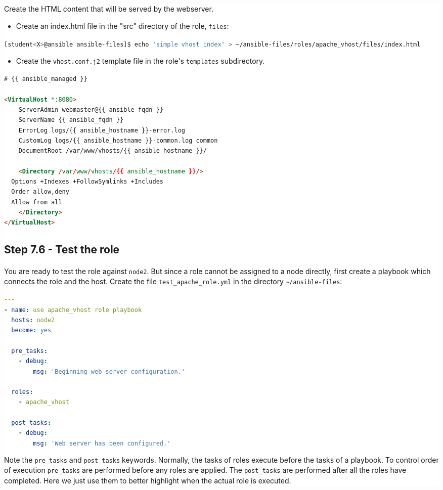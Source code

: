 Create the HTML content that will be served by the webserver.

  - Create an index.html file in the "src" directory of the role, `files`:

```bash
[student<X>@ansible ansible-files]$ echo 'simple vhost index' > ~/ansible-files/roles/apache_vhost/files/index.html
```

  - Create the `vhost.conf.j2` template file in the role's `templates` subdirectory.


```html
# {{ ansible_managed }}

<VirtualHost *:8080>
    ServerAdmin webmaster@{{ ansible_fqdn }}
    ServerName {{ ansible_fqdn }}
    ErrorLog logs/{{ ansible_hostname }}-error.log
    CustomLog logs/{{ ansible_hostname }}-common.log common
    DocumentRoot /var/www/vhosts/{{ ansible_hostname }}/

    <Directory /var/www/vhosts/{{ ansible_hostname }}/>
  Options +Indexes +FollowSymlinks +Includes
  Order allow,deny
  Allow from all
    </Directory>
</VirtualHost>
```


## Step 7.6 - Test the role

You are ready to test the role against `node2`. But since a role cannot be assigned to a node directly, first create a playbook which connects the role and the host. Create the file `test_apache_role.yml` in the directory `~/ansible-files`:

```yaml
---
- name: use apache_vhost role playbook
  hosts: node2
  become: yes

  pre_tasks:
    - debug:
        msg: 'Beginning web server configuration.'

  roles:
    - apache_vhost

  post_tasks:
    - debug:
        msg: 'Web server has been configured.'
```

Note the `pre_tasks` and `post_tasks` keywords. Normally, the tasks of roles execute before the tasks of a playbook. To control order of execution `pre_tasks` are performed before any roles are applied. The `post_tasks` are performed after all the roles have completed. Here we just use them to better highlight when the actual role is executed.
